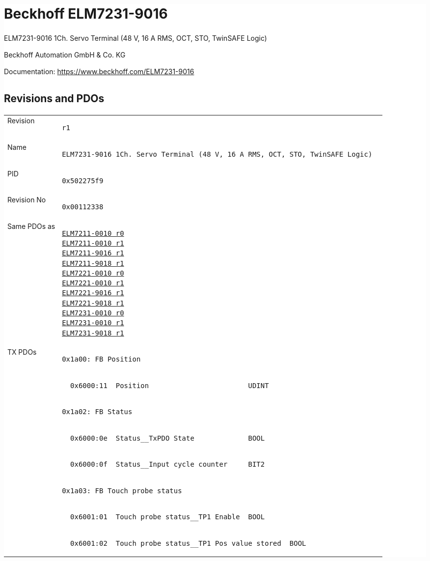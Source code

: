 # Beckhoff ELM7231-9016

ELM7231-9016 1Ch. Servo Terminal (48 V, 16 A RMS, OCT, STO, TwinSAFE Logic)

Beckhoff Automation GmbH & Co. KG

Documentation: <a href="https://www.beckhoff.com/ELM7231-9016">https://www.beckhoff.com/ELM7231-9016</a>

## Revisions and PDOs
<table>
<tr >
<td class="first">Revision</td>
<td ><pre>r1</pre></td>
</tr>
<tr >
<td class="first">Name</td>
<td ><pre>ELM7231-9016 1Ch. Servo Terminal (48 V, 16 A RMS, OCT, STO, TwinSAFE Logic)</pre></td>
</tr>
<tr >
<td class="first">PID</td>
<td ><pre>0x502275f9</pre></td>
</tr>
<tr >
<td class="first">Revision No</td>
<td ><pre>0x00112338</pre></td>
</tr>
<tr >
<td class="first">Same PDOs as</td>
<td ><pre><a href="ELM7211-0010">ELM7211-0010 r0</a><br/><a href="ELM7211-0010">ELM7211-0010 r1</a><br/><a href="ELM7211-9016">ELM7211-9016 r1</a><br/><a href="ELM7211-9018">ELM7211-9018 r1</a><br/><a href="ELM7221-0010">ELM7221-0010 r0</a><br/><a href="ELM7221-0010">ELM7221-0010 r1</a><br/><a href="ELM7221-9016">ELM7221-9016 r1</a><br/><a href="ELM7221-9018">ELM7221-9018 r1</a><br/><a href="ELM7231-0010">ELM7231-0010 r0</a><br/><a href="ELM7231-0010">ELM7231-0010 r1</a><br/><a href="ELM7231-9018">ELM7231-9018 r1</a></pre></td>
</tr>
<tr class="txpdo pdosection">
<td class="first" rowspan=112 valign=top>TX PDOs</td>
<td><pre>0x1a00: FB Position</pre></td>
<td></td>
</tr>
<tr class="txpdo">
<td class="first"><pre>  0x6000:11  Position                        UDINT</pre></td>
</tr>
<tr class="txpdo pdosection">
<td class="first"><pre>0x1a02: FB Status</pre></td>
</tr>
<tr class="txpdo">
<td class="first"><pre>  0x6000:0e  Status__TxPDO State             BOOL</pre></td>
</tr>
<tr class="txpdo">
<td class="first"><pre>  0x6000:0f  Status__Input cycle counter     BIT2</pre></td>
</tr>
<tr class="txpdo pdosection">
<td class="first"><pre>0x1a03: FB Touch probe status</pre></td>
</tr>
<tr class="txpdo">
<td class="first"><pre>  0x6001:01  Touch probe status__TP1 Enable  BOOL</pre></td>
</tr>
<tr class="txpdo">
<td class="first"><pre>  0x6001:02  Touch probe status__TP1 Pos value stored  BOOL</pre></td>
</tr>
<tr class="txpdo">